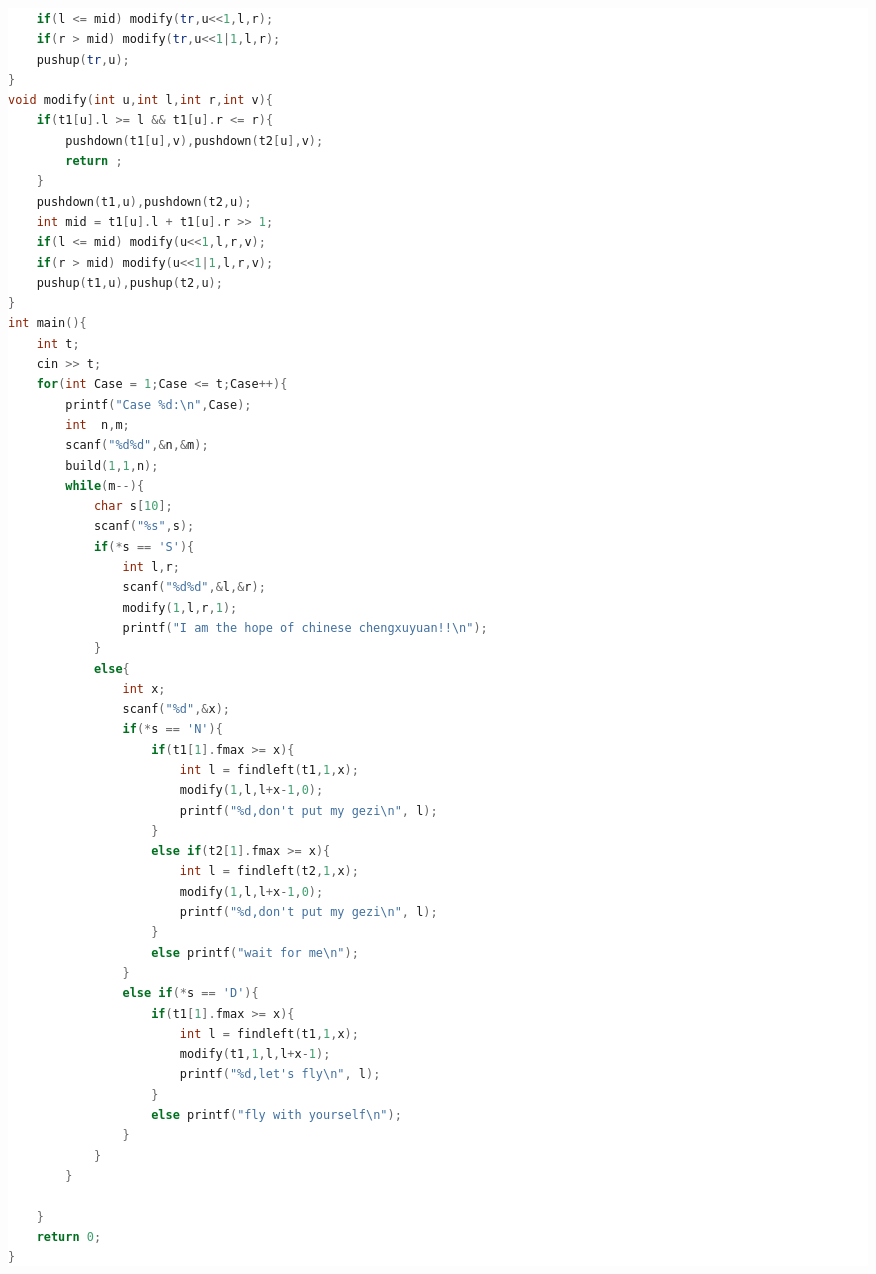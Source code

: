 ```cpp
	if(l <= mid) modify(tr,u<<1,l,r);
	if(r > mid) modify(tr,u<<1|1,l,r);
	pushup(tr,u);
}
void modify(int u,int l,int r,int v){
	if(t1[u].l >= l && t1[u].r <= r){
		pushdown(t1[u],v),pushdown(t2[u],v);
		return ;
	}
	pushdown(t1,u),pushdown(t2,u);
	int mid = t1[u].l + t1[u].r >> 1;
	if(l <= mid) modify(u<<1,l,r,v);
	if(r > mid) modify(u<<1|1,l,r,v);
	pushup(t1,u),pushup(t2,u);
}
int main(){
	int t;
	cin >> t;
	for(int Case = 1;Case <= t;Case++){
		printf("Case %d:\n",Case);
		int  n,m;
		scanf("%d%d",&n,&m);
		build(1,1,n);
		while(m--){
			char s[10];
			scanf("%s",s);
			if(*s == 'S'){
				int l,r;
				scanf("%d%d",&l,&r);
				modify(1,l,r,1);
				printf("I am the hope of chinese chengxuyuan!!\n");
			}
			else{
				int x;
				scanf("%d",&x);
				if(*s == 'N'){
					if(t1[1].fmax >= x){
						int l = findleft(t1,1,x);
						modify(1,l,l+x-1,0);
						printf("%d,don't put my gezi\n", l);
					}
					else if(t2[1].fmax >= x){
						int l = findleft(t2,1,x);
						modify(1,l,l+x-1,0);
						printf("%d,don't put my gezi\n", l);
					}
                    else printf("wait for me\n");		
				}
				else if(*s == 'D'){
					if(t1[1].fmax >= x){
						int l = findleft(t1,1,x);
						modify(t1,1,l,l+x-1);
                        printf("%d,let's fly\n", l);
					}
                    else printf("fly with yourself\n");
				}
			}
		}
		
	}
	return 0;
}
```